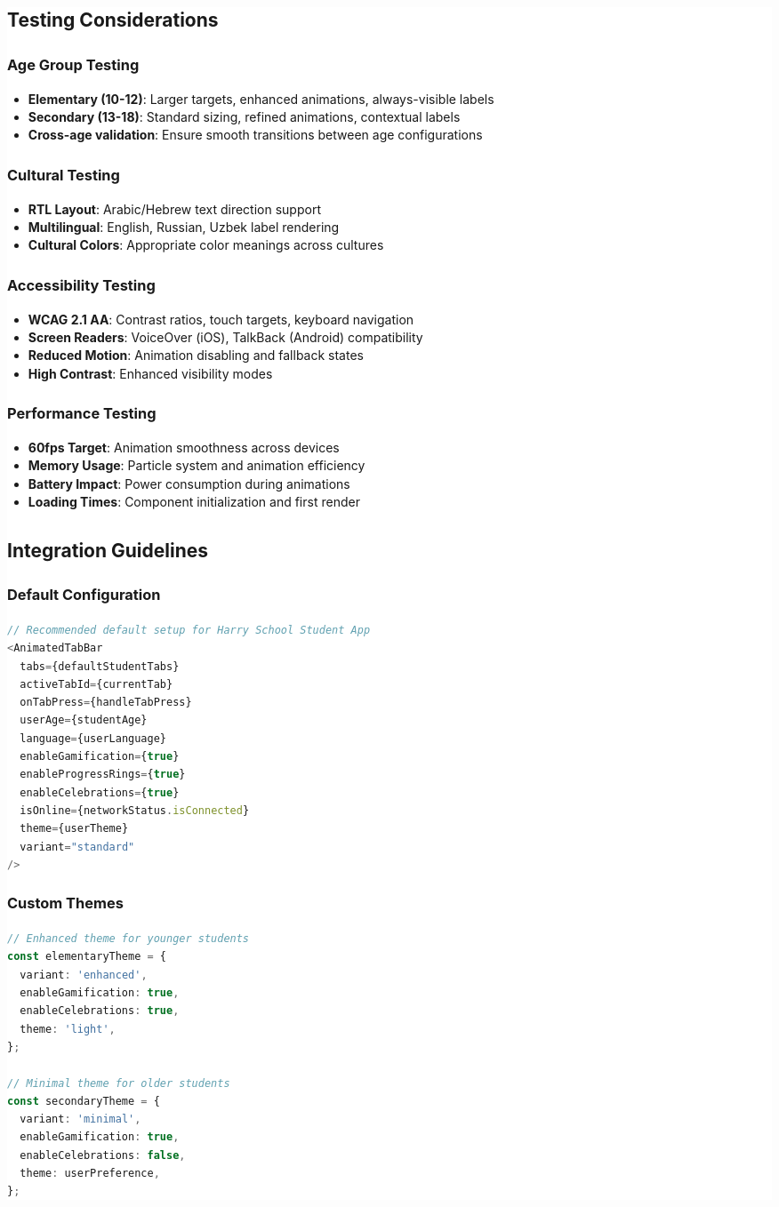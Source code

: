 ## Testing Considerations

### Age Group Testing
- **Elementary (10-12)**: Larger targets, enhanced animations, always-visible labels
- **Secondary (13-18)**: Standard sizing, refined animations, contextual labels
- **Cross-age validation**: Ensure smooth transitions between age configurations

### Cultural Testing
- **RTL Layout**: Arabic/Hebrew text direction support
- **Multilingual**: English, Russian, Uzbek label rendering
- **Cultural Colors**: Appropriate color meanings across cultures

### Accessibility Testing
- **WCAG 2.1 AA**: Contrast ratios, touch targets, keyboard navigation
- **Screen Readers**: VoiceOver (iOS), TalkBack (Android) compatibility
- **Reduced Motion**: Animation disabling and fallback states
- **High Contrast**: Enhanced visibility modes

### Performance Testing
- **60fps Target**: Animation smoothness across devices
- **Memory Usage**: Particle system and animation efficiency
- **Battery Impact**: Power consumption during animations
- **Loading Times**: Component initialization and first render

## Integration Guidelines

### Default Configuration
```typescript
// Recommended default setup for Harry School Student App
<AnimatedTabBar
  tabs={defaultStudentTabs}
  activeTabId={currentTab}
  onTabPress={handleTabPress}
  userAge={studentAge}
  language={userLanguage}
  enableGamification={true}
  enableProgressRings={true}
  enableCelebrations={true}
  isOnline={networkStatus.isConnected}
  theme={userTheme}
  variant="standard"
/>
```

### Custom Themes
```typescript
// Enhanced theme for younger students
const elementaryTheme = {
  variant: 'enhanced',
  enableGamification: true,
  enableCelebrations: true,
  theme: 'light',
};

// Minimal theme for older students
const secondaryTheme = {
  variant: 'minimal',
  enableGamification: true,
  enableCelebrations: false,
  theme: userPreference,
};
```